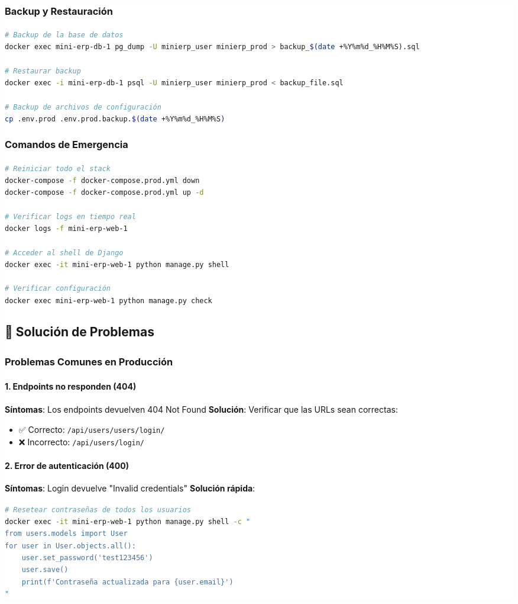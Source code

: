 ### Backup y Restauración
```bash
# Backup de la base de datos
docker exec mini-erp-db-1 pg_dump -U minierp_user minierp_prod > backup_$(date +%Y%m%d_%H%M%S).sql

# Restaurar backup
docker exec -i mini-erp-db-1 psql -U minierp_user minierp_prod < backup_file.sql

# Backup de archivos de configuración
cp .env.prod .env.prod.backup.$(date +%Y%m%d_%H%M%S)
```

### Comandos de Emergencia
```bash
# Reiniciar todo el stack
docker-compose -f docker-compose.prod.yml down
docker-compose -f docker-compose.prod.yml up -d

# Verificar logs en tiempo real
docker logs -f mini-erp-web-1

# Acceder al shell de Django
docker exec -it mini-erp-web-1 python manage.py shell

# Verificar configuración
docker exec mini-erp-web-1 python manage.py check
```

## 🔧 Solución de Problemas

### Problemas Comunes en Producción

#### 1. Endpoints no responden (404)
**Síntomas**: Los endpoints devuelven 404 Not Found
**Solución**: Verificar que las URLs sean correctas:
- ✅ Correcto: `/api/users/users/login/`
- ❌ Incorrecto: `/api/users/login/`

#### 2. Error de autenticación (400)
**Síntomas**: Login devuelve "Invalid credentials"
**Solución rápida**:
```bash
# Resetear contraseñas de todos los usuarios
docker exec -it mini-erp-web-1 python manage.py shell -c "
from users.models import User
for user in User.objects.all():
    user.set_password('test123456')
    user.save()
    print(f'Contraseña actualizada para {user.email}')
"
```

